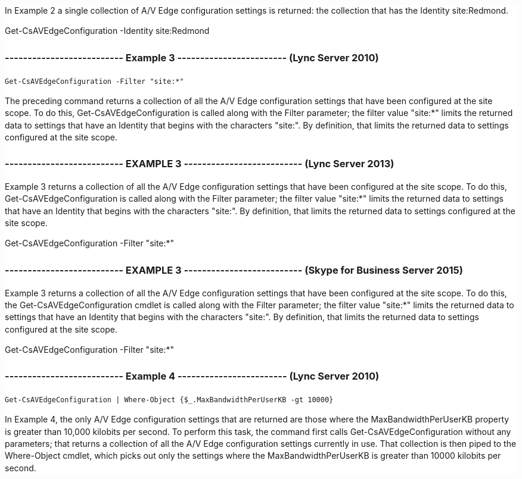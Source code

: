 In Example 2 a single collection of A/V Edge configuration settings is returned: the collection that has the Identity site:Redmond.

Get-CsAVEdgeConfiguration -Identity site:Redmond

### -------------------------- Example 3 ------------------------ (Lync Server 2010)
```
Get-CsAVEdgeConfiguration -Filter "site:*"
```

The preceding command returns a collection of all the A/V Edge configuration settings that have been configured at the site scope.
To do this, Get-CsAVEdgeConfiguration is called along with the Filter parameter; the filter value "site:*" limits the returned data to settings that have an Identity that begins with the characters "site:".
By definition, that limits the returned data to settings configured at the site scope.

### -------------------------- EXAMPLE 3 -------------------------- (Lync Server 2013)
```

```

Example 3 returns a collection of all the A/V Edge configuration settings that have been configured at the site scope.
To do this, Get-CsAVEdgeConfiguration is called along with the Filter parameter; the filter value "site:*" limits the returned data to settings that have an Identity that begins with the characters "site:".
By definition, that limits the returned data to settings configured at the site scope.

Get-CsAVEdgeConfiguration -Filter "site:*"

### -------------------------- EXAMPLE 3 -------------------------- (Skype for Business Server 2015)
```

```

Example 3 returns a collection of all the A/V Edge configuration settings that have been configured at the site scope.
To do this, the Get-CsAVEdgeConfiguration cmdlet is called along with the Filter parameter; the filter value "site:*" limits the returned data to settings that have an Identity that begins with the characters "site:".
By definition, that limits the returned data to settings configured at the site scope.

Get-CsAVEdgeConfiguration -Filter "site:*"

### -------------------------- Example 4 ------------------------ (Lync Server 2010)
```
Get-CsAVEdgeConfiguration | Where-Object {$_.MaxBandwidthPerUserKB -gt 10000}
```

In Example 4, the only A/V Edge configuration settings that are returned are those where the MaxBandwidthPerUserKB property is greater than 10,000 kilobits per second.
To perform this task, the command first calls Get-CsAVEdgeConfiguration without any parameters; that returns a collection of all the A/V Edge configuration settings currently in use.
That collection is then piped to the Where-Object cmdlet, which picks out only the settings where the MaxBandwidthPerUserKB is greater than 10000 kilobits per second.
